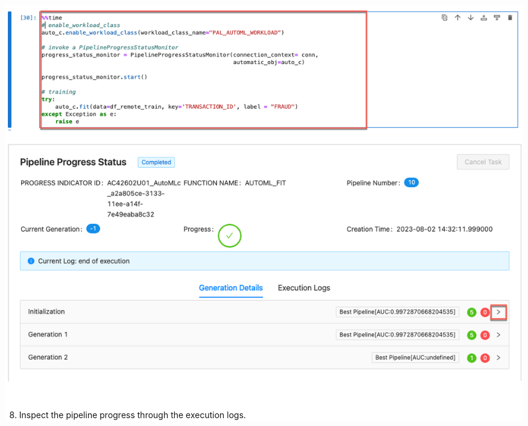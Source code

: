 ![](./Images/DBX_AutoML/image028.png)

![](./Images/DBX_AutoML/image029.png)


8. Inspect the pipeline progress through the execution logs.
